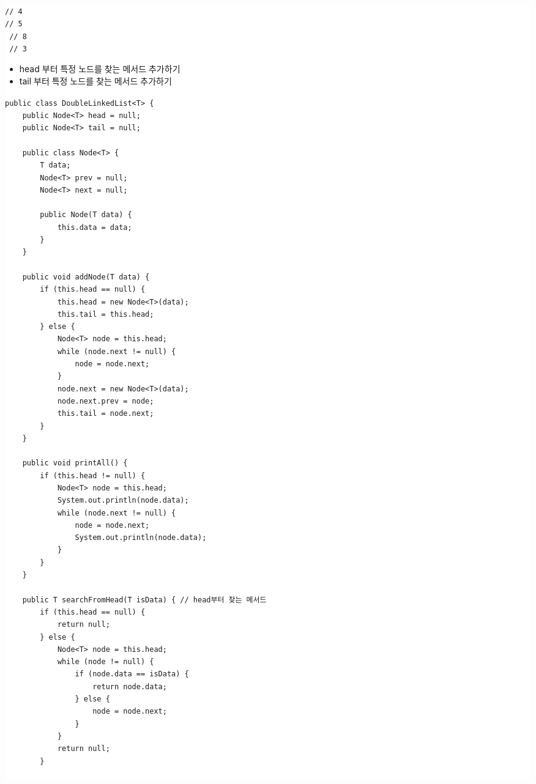 ```shell
// 4 
// 5
 // 8
 // 3
```

- head 부터 특정 노드를 찾는 메서드 추가하기
- tail 부터 특정 노드를 찾는 메서드 추가하기
```shell
public class DoubleLinkedList<T> {
    public Node<T> head = null;
    public Node<T> tail = null;
    
    public class Node<T> {
        T data;
        Node<T> prev = null;
        Node<T> next = null;
        
        public Node(T data) {
            this.data = data;
        }
    }
    
    public void addNode(T data) {
        if (this.head == null) {
            this.head = new Node<T>(data);
            this.tail = this.head;
        } else {
            Node<T> node = this.head;
            while (node.next != null) {
                node = node.next;
            }
            node.next = new Node<T>(data);
            node.next.prev = node;
            this.tail = node.next;
        }
    }
    
    public void printAll() {
        if (this.head != null) {
            Node<T> node = this.head;
            System.out.println(node.data);
            while (node.next != null) {
                node = node.next;
                System.out.println(node.data);
            }
        }
    }
    
    public T searchFromHead(T isData) { // head부터 찾는 메서드
        if (this.head == null) {
            return null;
        } else {
            Node<T> node = this.head;
            while (node != null) {
                if (node.data == isData) {
                    return node.data;
                } else {
                    node = node.next;
                }
            }
            return null;
        }
        
```